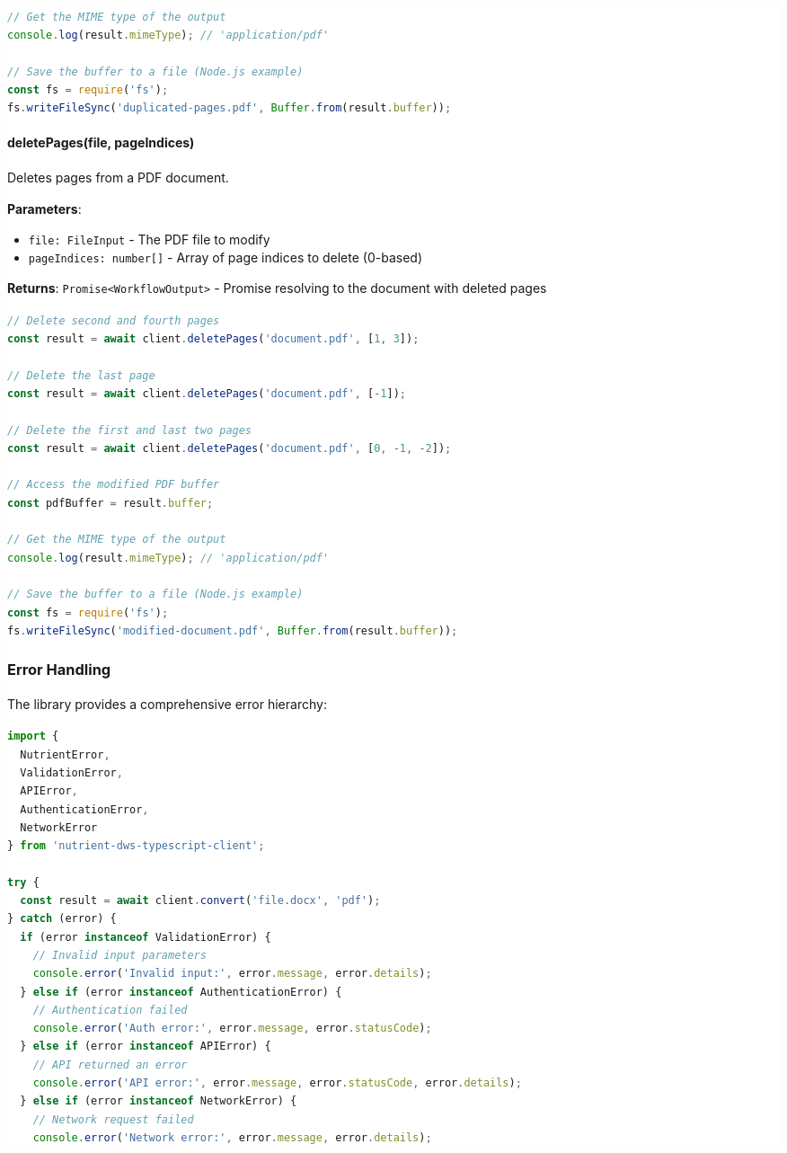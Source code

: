 ```typescript
// Get the MIME type of the output
console.log(result.mimeType); // 'application/pdf'

// Save the buffer to a file (Node.js example)
const fs = require('fs');
fs.writeFileSync('duplicated-pages.pdf', Buffer.from(result.buffer));
```

#### deletePages(file, pageIndices)
Deletes pages from a PDF document.

**Parameters**:
- `file: FileInput` - The PDF file to modify
- `pageIndices: number[]` - Array of page indices to delete (0-based)

**Returns**: `Promise<WorkflowOutput>` - Promise resolving to the document with deleted pages

```typescript
// Delete second and fourth pages
const result = await client.deletePages('document.pdf', [1, 3]);

// Delete the last page
const result = await client.deletePages('document.pdf', [-1]);

// Delete the first and last two pages
const result = await client.deletePages('document.pdf', [0, -1, -2]);

// Access the modified PDF buffer
const pdfBuffer = result.buffer;

// Get the MIME type of the output
console.log(result.mimeType); // 'application/pdf'

// Save the buffer to a file (Node.js example)
const fs = require('fs');
fs.writeFileSync('modified-document.pdf', Buffer.from(result.buffer));
```

### Error Handling

The library provides a comprehensive error hierarchy:

```typescript
import { 
  NutrientError,
  ValidationError,
  APIError,
  AuthenticationError,
  NetworkError
} from 'nutrient-dws-typescript-client';

try {
  const result = await client.convert('file.docx', 'pdf');
} catch (error) {
  if (error instanceof ValidationError) {
    // Invalid input parameters
    console.error('Invalid input:', error.message, error.details);
  } else if (error instanceof AuthenticationError) {
    // Authentication failed
    console.error('Auth error:', error.message, error.statusCode);
  } else if (error instanceof APIError) {
    // API returned an error
    console.error('API error:', error.message, error.statusCode, error.details);
  } else if (error instanceof NetworkError) {
    // Network request failed
    console.error('Network error:', error.message, error.details);
```